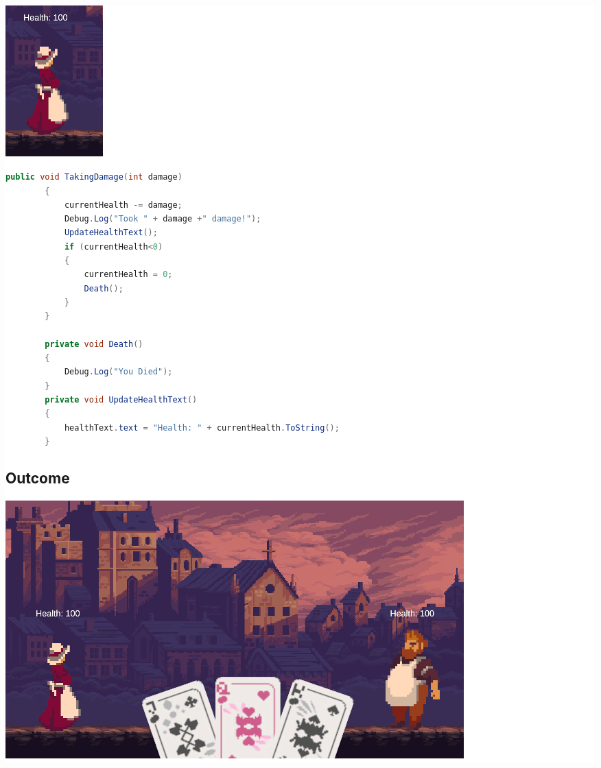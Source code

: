 ![Player](2dPlayer.png)

```csharp
public void TakingDamage(int damage)
        {
            currentHealth -= damage;
            Debug.Log("Took " + damage +" damage!");
            UpdateHealthText();
            if (currentHealth<0)
            {
                currentHealth = 0;
                Death();
            }
        }

        private void Death()
        {
            Debug.Log("You Died");
        }
        private void UpdateHealthText()
        {
            healthText.text = "Health: " + currentHealth.ToString();
        }
```

## Outcome

![Main Game Scene](2dGameScene.png)
